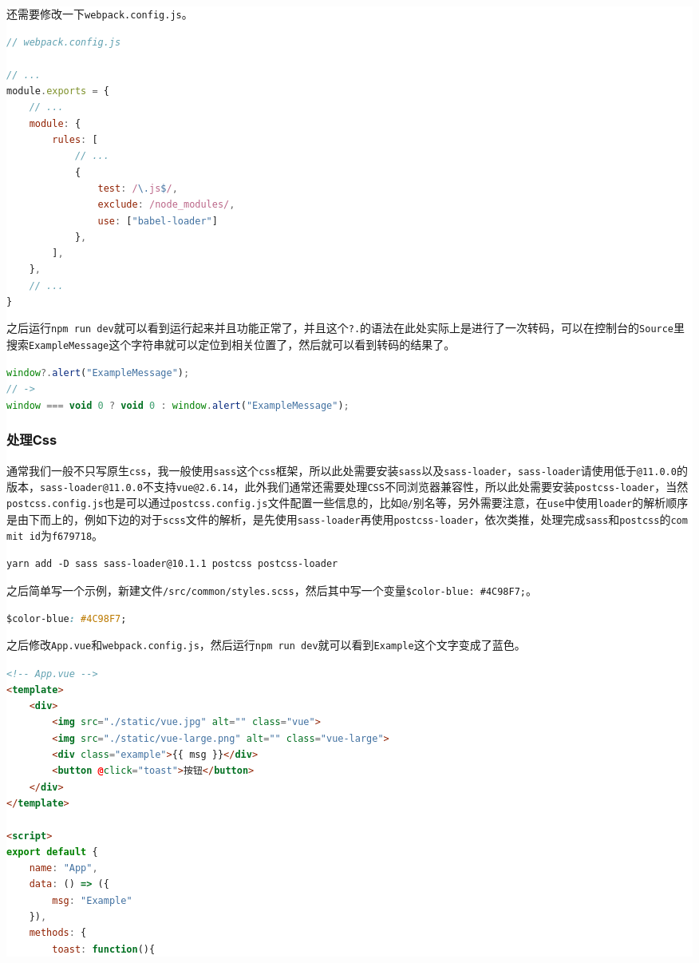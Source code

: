 还需要修改一下`webpack.config.js`。

```javascript
// webpack.config.js

// ...
module.exports = {
    // ...
    module: {
        rules: [
            // ...
            {
                test: /\.js$/,
                exclude: /node_modules/,
                use: ["babel-loader"]
            },
        ],
    },
    // ...
}
```

之后运行`npm run dev`就可以看到运行起来并且功能正常了，并且这个`?.`的语法在此处实际上是进行了一次转码，可以在控制台的`Source`里搜索`ExampleMessage`这个字符串就可以定位到相关位置了，然后就可以看到转码的结果了。

```javascript
window?.alert("ExampleMessage");
// ->
window === void 0 ? void 0 : window.alert("ExampleMessage");
```

### 处理Css
通常我们一般不只写原生`css`，我一般使用`sass`这个`css`框架，所以此处需要安装`sass`以及`sass-loader`，`sass-loader`请使用低于`@11.0.0`的版本，`sass-loader@11.0.0`不支持`vue@2.6.14`，此外我们通常还需要处理`CSS`不同浏览器兼容性，所以此处需要安装`postcss-loader`，当然`postcss.config.js`也是可以通过`postcss.config.js`文件配置一些信息的，比如`@/`别名等，另外需要注意，在`use`中使用`loader`的解析顺序是由下而上的，例如下边的对于`scss`文件的解析，是先使用`sass-loader`再使用`postcss-loader`，依次类推，处理完成`sass`和`postcss`的`commit id`为`f679718`。


```shell
yarn add -D sass sass-loader@10.1.1 postcss postcss-loader 
```

之后简单写一个示例，新建文件`/src/common/styles.scss`，然后其中写一个变量`$color-blue: #4C98F7;`。

```css
$color-blue: #4C98F7;
```

之后修改`App.vue`和`webpack.config.js`，然后运行`npm run dev`就可以看到`Example`这个文字变成了蓝色。

```html
<!-- App.vue -->
<template>
    <div>
        <img src="./static/vue.jpg" alt="" class="vue">
        <img src="./static/vue-large.png" alt="" class="vue-large">
        <div class="example">{{ msg }}</div>
        <button @click="toast">按钮</button>
    </div>
</template>

<script>
export default {
    name: "App",
    data: () => ({
        msg: "Example"
    }),
    methods: {
        toast: function(){
```